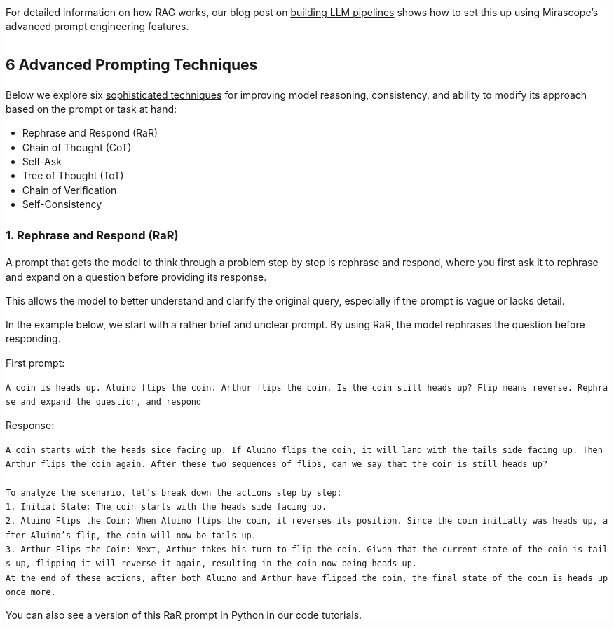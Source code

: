 For detailed information on how RAG works, our blog post on [building LLM pipelines](https://mirascope.com/blog/llm-pipeline) shows how to set this up using Mirascope’s advanced prompt engineering features.

## 6 Advanced Prompting Techniques

Below we explore six [sophisticated techniques](https://mirascope.com/blog/prompt-engineering-examples) for improving model reasoning, consistency, and ability to modify its approach based on the prompt or task at hand:

* Rephrase and Respond (RaR)  
* Chain of Thought (CoT)  
* Self-Ask  
* Tree of Thought (ToT)  
* Chain of Verification  
* Self-Consistency

### 1. Rephrase and Respond (RaR)

A prompt that gets the model to think through a problem step by step is rephrase and respond, where you first ask it to rephrase and expand on a question before providing its response.

This allows the model to better understand and clarify the original query, especially if the prompt is vague or lacks detail.

In the example below, we start with a rather brief and unclear prompt. By using RaR, the model rephrases the question before responding.

First prompt:

```plaintext
A coin is heads up. Aluino flips the coin. Arthur flips the coin. Is the coin still heads up? Flip means reverse. Rephrase and expand the question, and respond
```

Response:

```plaintext
A coin starts with the heads side facing up. If Aluino flips the coin, it will land with the tails side facing up. Then Arthur flips the coin again. After these two sequences of flips, can we say that the coin is still heads up?

To analyze the scenario, let’s break down the actions step by step:
1. Initial State: The coin starts with the heads side facing up.
2. Aluino Flips the Coin: When Aluino flips the coin, it reverses its position. Since the coin initially was heads up, after Aluino’s flip, the coin will now be tails up.
3. Arthur Flips the Coin: Next, Arthur takes his turn to flip the coin. Given that the current state of the coin is tails up, flipping it will reverse it again, resulting in the coin now being heads up.
At the end of these actions, after both Aluino and Arthur have flipped the coin, the final state of the coin is heads up once more.
```

You can also see a version of this [RaR prompt in Python](https://mirascope.com/tutorials/prompt_engineering/text_based/rephrase_and_respond/) in our code tutorials.
